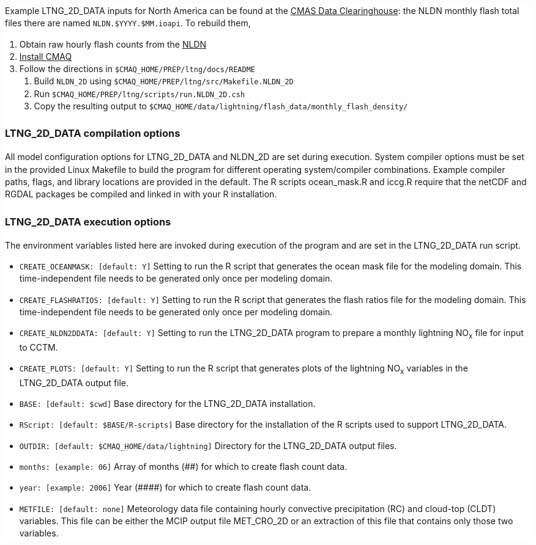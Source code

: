 Example LTNG_2D_DATA inputs for North America can be found at the [CMAS Data Clearinghouse](https://www.cmascenter.org/download/data/nldn.cfm): the NLDN monthly flash total files there are named `NLDN.$YYYY.$MM.ioapi`. To rebuild them,

1.  Obtain raw hourly flash counts from the [NLDN](http://gcmd.nasa.gov/records/GCMD_NLDN.html)
2.  [Install CMAQ](#Installing_CMAQ_on_your_system)
3.  Follow the directions in `$CMAQ_HOME/PREP/ltng/docs/README`
    1.  Build `NLDN_2D` using `$CMAQ_HOME/PREP/ltng/src/Makefile.NLDN_2D`
    2.  Run `$CMAQ_HOME/PREP/ltng/scripts/run.NLDN_2D.csh`
    3.  Copy the resulting output to `$CMAQ_HOME/data/lightning/flash_data/monthly_flash_density/`

### LTNG_2D_DATA compilation options

All model configuration options for LTNG_2D_DATA and NLDN_2D are set during execution. System compiler options must be set in the provided Linux Makefile to build the program for different operating system/compiler combinations. Example compiler paths, flags, and library locations are provided in the default. The R scripts ocean_mask.R and iccg.R require that the netCDF and RGDAL packages be compiled and linked in with your R installation.

### LTNG_2D_DATA execution options

The environment variables listed here are invoked during execution of the program and are set in the LTNG_2D_DATA run script.

-   `CREATE_OCEANMASK: [default: Y]`
    Setting to run the R script that generates the ocean mask file for the modeling domain. This time-independent file needs to be generated only once per modeling domain.

-   `CREATE_FLASHRATIOS: [default: Y]`
    Setting to run the R script that generates the flash ratios file for the modeling domain. This time-independent file needs to be generated only once per modeling domain.

-   `CREATE_NLDN2DDATA: [default: Y]`
    Setting to run the LTNG_2D_DATA program to prepare a monthly lightning NO<sub>x</sub> file for input to CCTM.

-   `CREATE_PLOTS: [default: Y]`
    Setting to run the R script that generates plots of the lightning NO<sub>x</sub> variables in the LTNG_2D_DATA output file.

-   `BASE: [default: $cwd]`
    Base directory for the LTNG_2D_DATA installation.

-   `RScript: [default: $BASE/R-scripts]`
    Base directory for the installation of the R scripts used to support LTNG_2D_DATA.

-   `OUTDIR: [default: $CMAQ_HOME/data/lightning]`
    Directory for the LTNG_2D_DATA output files.

-   `months: [example: 06]`
    Array of months (##) for which to create flash count data.

-   `year: [example: 2006]`
    Year (####) for which to create flash count data.

-   `METFILE: [default: none]`
    Meteorology data file containing hourly convective precipitation (RC) and cloud-top (CLDT) variables. This file can be either the MCIP output file MET_CRO_2D or an extraction of this file that contains only those two variables.
